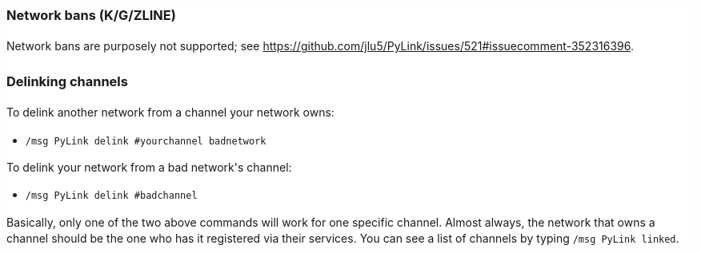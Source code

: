 ### Network bans (K/G/ZLINE)

Network bans are purposely not supported; see https://github.com/jlu5/PyLink/issues/521#issuecomment-352316396.

### Delinking channels

To delink another network from a channel your network owns:

- `/msg PyLink delink #yourchannel badnetwork`

To delink your network from a bad network's channel:

- `/msg PyLink delink #badchannel`

Basically, only one of the two above commands will work for one specific channel. Almost always, the network that owns a channel should be the one who has it registered via their services. You can see a list of channels by typing `/msg PyLink linked`.
